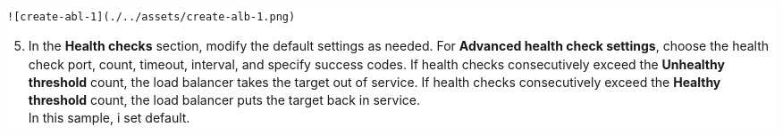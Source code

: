     ![create-abl-1](./../assets/create-alb-1.png)

5. In the **Health checks** section, modify the default settings as needed. For **Advanced health check settings**, choose the health check port, count, timeout, interval, and specify success codes. If health checks consecutively exceed the **Unhealthy threshold** count, the load balancer takes the target out of service. If health checks consecutively exceed the **Healthy threshold** count, the load balancer puts the target back in service.   
In this sample, i set default.

